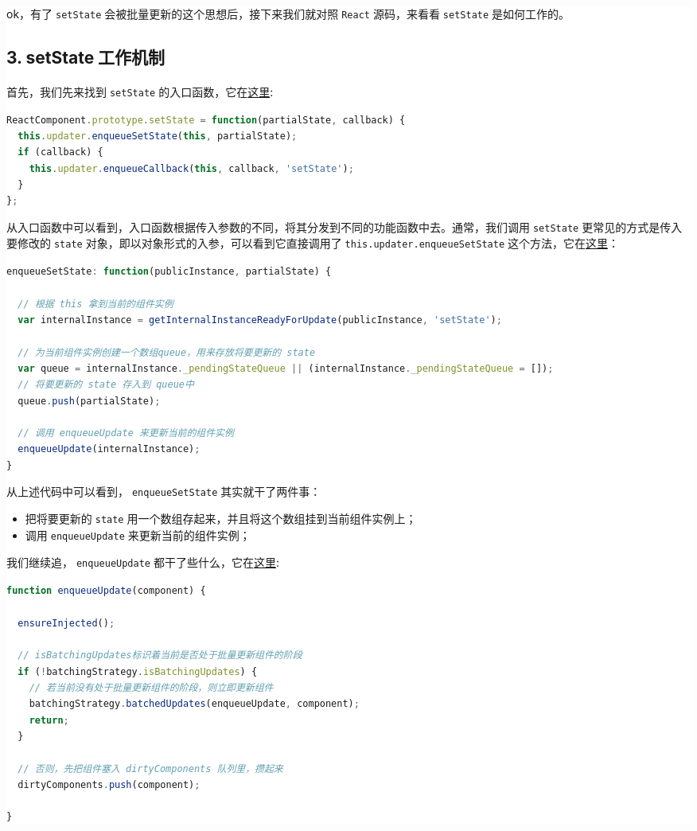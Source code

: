 ok，有了 `setState` 会被批量更新的这个思想后，接下来我们就对照 `React` 源码，来看看 `setState` 是如何工作的。

## 3. setState 工作机制

首先，我们先来找到 `setState` 的入口函数，它在[这里](https://github.com/facebook/react/blob/v15.7.0/old_major_packages/15/react/lib/ReactBaseClasses.js#L60-L66):

```js
ReactComponent.prototype.setState = function(partialState, callback) {
  this.updater.enqueueSetState(this, partialState);
  if (callback) {
    this.updater.enqueueCallback(this, callback, 'setState');
  }
};
```

从入口函数中可以看到，入口函数根据传入参数的不同，将其分发到不同的功能函数中去。通常，我们调用 `setState` 更常见的方式是传入要修改的 `state` 对象，即以对象形式的入参，可以看到它直接调用了 `this.updater.enqueueSetState` 这个方法，它在[这里](https://github.com/facebook/react/blob/v15.7.0/old_major_packages/15/react-dom/lib/ReactUpdateQueue.js#L201-L217)：

```javascript
enqueueSetState: function(publicInstance, partialState) {

  // 根据 this 拿到当前的组件实例
  var internalInstance = getInternalInstanceReadyForUpdate(publicInstance, 'setState');

  // 为当前组件实例创建一个数组queue，用来存放将要更新的 state
  var queue = internalInstance._pendingStateQueue || (internalInstance._pendingStateQueue = []);
  // 将要更新的 state 存入到 queue中
  queue.push(partialState);

  // 调用 enqueueUpdate 来更新当前的组件实例
  enqueueUpdate(internalInstance);
}
```

从上述代码中可以看到， `enqueueSetState` 其实就干了两件事：

* 把将要更新的 `state` 用一个数组存起来，并且将这个数组挂到当前组件实例上；
* 调用 `enqueueUpdate` 来更新当前的组件实例；

我们继续追， `enqueueUpdate` 都干了些什么，它在[这里](https://github.com/facebook/react/blob/v15.7.0/old_major_packages/15/react-dom/lib/ReactUpdates.js#L188-L206):

```javascript
function enqueueUpdate(component) {

  ensureInjected();

  // isBatchingUpdates标识着当前是否处于批量更新组件的阶段
  if (!batchingStrategy.isBatchingUpdates) {
    // 若当前没有处于批量更新组件的阶段，则立即更新组件
    batchingStrategy.batchedUpdates(enqueueUpdate, component);
    return;
  }

  // 否则，先把组件塞入 dirtyComponents 队列里，攒起来
  dirtyComponents.push(component);

}
```
